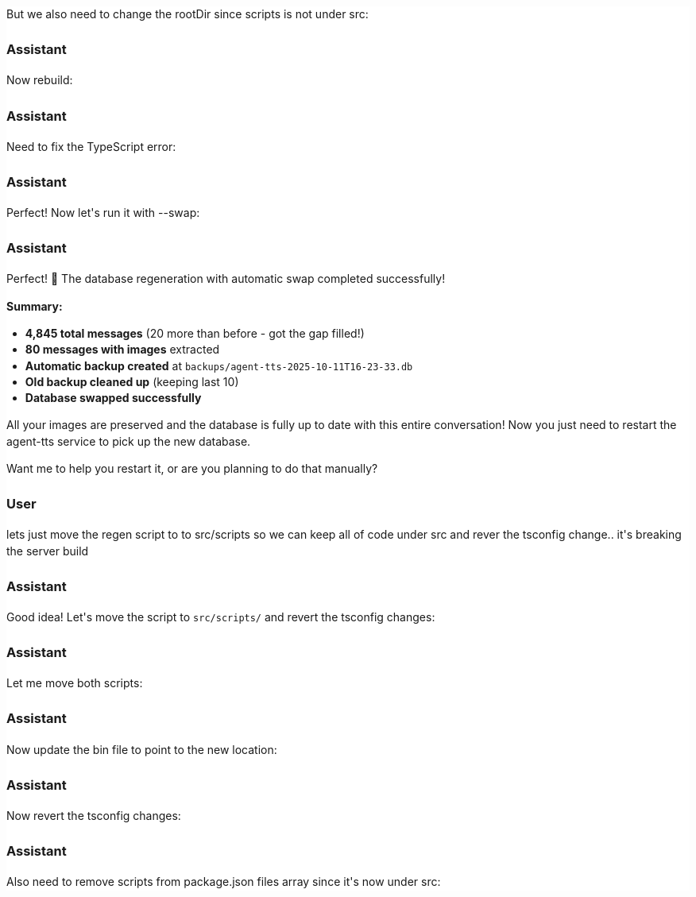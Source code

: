But we also need to change the rootDir since scripts is not under src:

### Assistant

Now rebuild:

### Assistant

Need to fix the TypeScript error:

### Assistant

Perfect! Now let's run it with --swap:

### Assistant

Perfect! 🎉 The database regeneration with automatic swap completed successfully!

**Summary:**
- **4,845 total messages** (20 more than before - got the gap filled!)
- **80 messages with images** extracted
- **Automatic backup created** at `backups/agent-tts-2025-10-11T16-23-33.db`
- **Old backup cleaned up** (keeping last 10)
- **Database swapped successfully**

All your images are preserved and the database is fully up to date with this entire conversation! Now you just need to restart the agent-tts service to pick up the new database.

Want me to help you restart it, or are you planning to do that manually?

### User
lets just move the regen script to to src/scripts so we can keep all of code under src and rever the tsconfig change.. it's breaking the server build

### Assistant

Good idea! Let's move the script to `src/scripts/` and revert the tsconfig changes:

### Assistant

Let me move both scripts:

### Assistant

Now update the bin file to point to the new location:

### Assistant

Now revert the tsconfig changes:

### Assistant

Also need to remove scripts from package.json files array since it's now under src:
